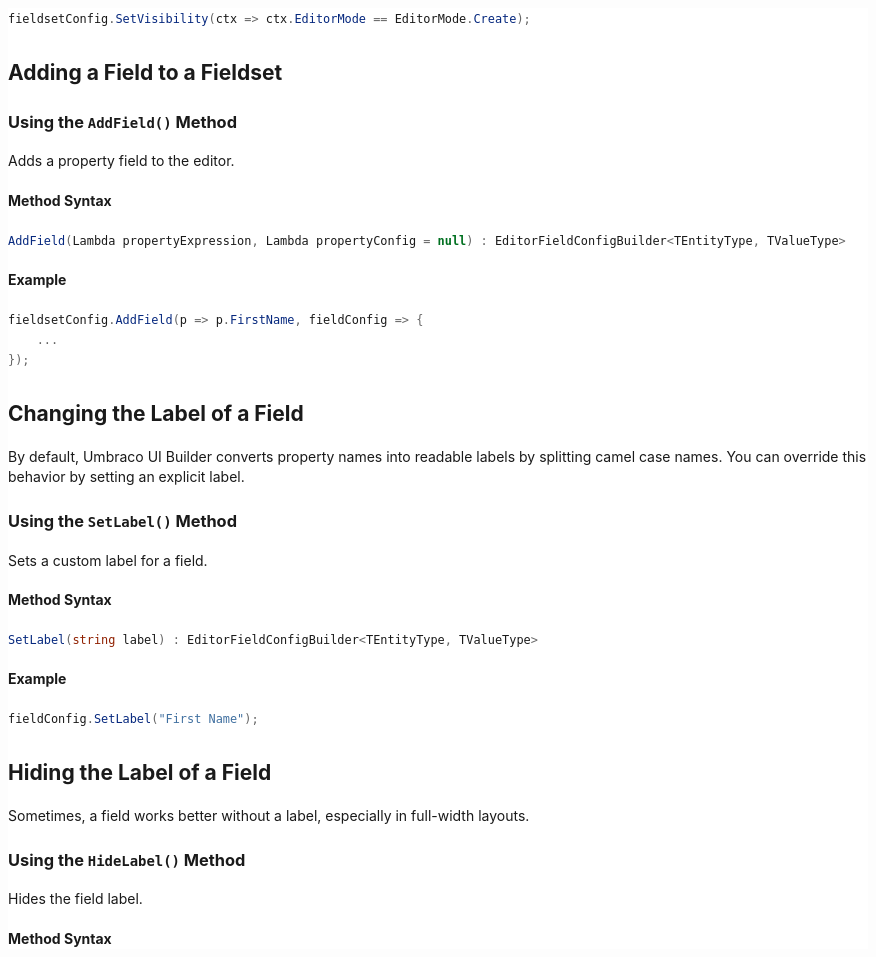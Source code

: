 ````csharp
fieldsetConfig.SetVisibility(ctx => ctx.EditorMode == EditorMode.Create);
````

## Adding a Field to a Fieldset

### Using the `AddField()` Method

Adds a property field to the editor.

#### Method Syntax

```cs
AddField(Lambda propertyExpression, Lambda propertyConfig = null) : EditorFieldConfigBuilder<TEntityType, TValueType>
```

#### Example

````csharp
fieldsetConfig.AddField(p => p.FirstName, fieldConfig => {
    ...
});
````

## Changing the Label of a Field

By default, Umbraco UI Builder converts property names into readable labels by splitting camel case names. You can override this behavior by setting an explicit label.

### Using the `SetLabel()` Method

Sets a custom label for a field.

#### Method Syntax

```cs
SetLabel(string label) : EditorFieldConfigBuilder<TEntityType, TValueType>
```

#### Example

````csharp
fieldConfig.SetLabel("First Name");
````

## Hiding the Label of a Field

Sometimes, a field works better without a label, especially in full-width layouts.

### Using the `HideLabel()` Method

Hides the field label.

#### Method Syntax

